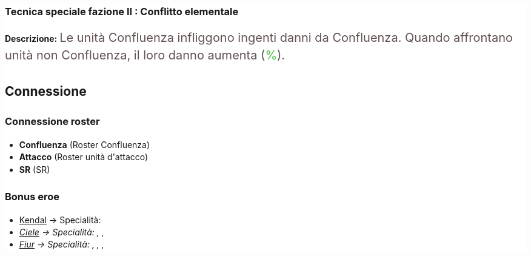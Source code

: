 ### Tecnica speciale fazione II : Conflitto elementale
 **Descrizione:** <span style="color: #645252;font-size:20px">Le unità Confluenza infliggono ingenti danni da Confluenza. Quando affrontano unità non Confluenza, il loro danno aumenta (</span><span style="color: black"><span style="color: #48b946;font-size:20px"><span id="str8"></span>%</span><span style="color: black"><span style="color: #645252;font-size:20px">).</span><span style="color: black">

  <script language="JavaScript">
  function skillCalc(event) {
    var LEVEL = document.getElementById('level').value;
    var ATK = document.getElementById('atk').value;
    var TLEVEL = document.getElementById('unitlevel').value;
    let str7 = "(LEVEL*3+15)"
    let str8 = "(LEVEL*1+5)"
    let str5 = "LEVEL*0.5+4.5"
    let str6 = "LEVEL*1.5+6"
    let str3 = "LEVEL*1.2+3.8"
    let str4 = "LEVEL*0.01+0.19"
    let str1 = "(LEVEL*15+285)*0.01*ATK"
    let str2 = "LEVEL*1.8+5.7"
    let res="ERR";
    try {
     res = eval(str7); document.getElementById('str7').textContent = res;
     res = eval(str8); document.getElementById('str8').textContent = res;
     res = eval(str5); document.getElementById('str5').textContent = res;
     res = eval(str6); document.getElementById('str6').textContent = res;
     res = eval(str3); document.getElementById('str3').textContent = res;
     res = eval(str4); document.getElementById('str4').textContent = res;
     res = eval(str1); document.getElementById('str1').textContent = res;
     res = eval(str2); document.getElementById('str2').textContent = res;
    } catch (e) { log.textContent = "Issue with calculation!";}
    if (event!=null)
      event.preventDefault();
  }
  const form = document.getElementById('form');
  const log = document.getElementById('log');
  form.addEventListener('submit', skillCalc);
  window.onload = skillCalc;
  </script>
## Connessione
### Connessione roster

* **Confluenza**  (Roster Confluenza)
* **Attacco**  (Roster unità d'attacco)
* **SR**  (SR)

### Bonus eroe
* [Kendal](/it/heroes/Kendal/)  ->   Specialità: <i class="fas fa-star"/><i class="fas fa-star"/><i class="fas fa-star"/> 
* [Ciele](/it/heroes/Ciele/)  ->   Specialità: <i class="fas fa-star"/><i class="fas fa-star"/>, <i class="fas fa-star"/><i class="fas fa-star"/><i class="fas fa-star"/>, <i class="fas fa-star"/><i class="fas fa-star"/><i class="fas fa-star"/><i class="fas fa-star"/> 
* [Fiur](/it/heroes/Fiur/)  ->   Specialità: <i class="fas fa-star"/>, <i class="fas fa-star"/><i class="fas fa-star"/>, <i class="fas fa-star"/><i class="fas fa-star"/><i class="fas fa-star"/>, <i class="fas fa-star"/><i class="fas fa-star"/><i class="fas fa-star"/><i class="fas fa-star"/> 
